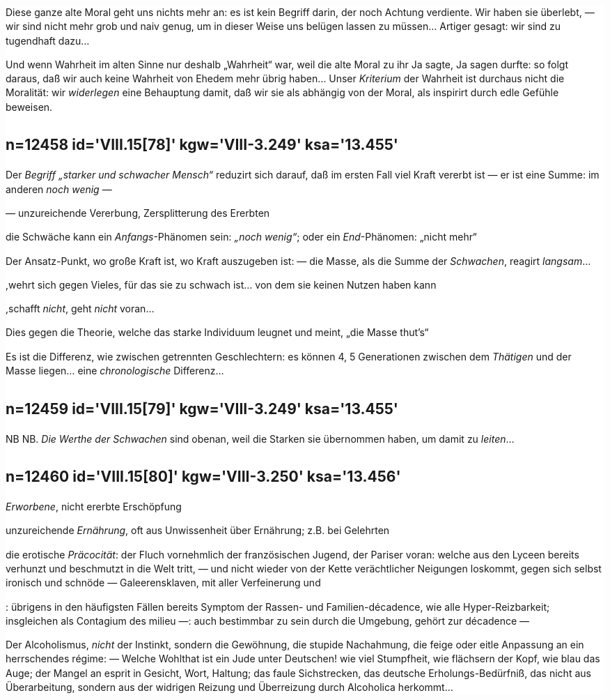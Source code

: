 Diese ganze alte Moral geht uns nichts mehr an: es ist kein Begriff darin, der noch Achtung verdiente. Wir haben sie überlebt, — wir sind nicht mehr grob und naiv genug, um in dieser Weise uns belügen lassen zu müssen… Artiger gesagt: wir sind zu tugendhaft dazu…

Und wenn Wahrheit im alten Sinne nur deshalb „Wahrheit“ war, weil die alte Moral zu ihr Ja sagte, Ja sagen durfte: so folgt daraus, daß wir auch keine Wahrheit von Ehedem mehr übrig haben… Unser *Kriterium* der Wahrheit ist durchaus nicht die Moralität: wir *widerlegen* eine Behauptung damit, daß wir sie als abhängig von der Moral, als inspirirt durch edle Gefühle beweisen.

## n=12458 id='VIII.15[78]' kgw='VIII-3.249' ksa='13.455'

Der *Begriff „starker und schwacher Mensch“* reduzirt sich darauf, daß im ersten Fall viel Kraft vererbt ist — er ist eine Summe: im anderen *noch wenig* —

— unzureichende Vererbung, Zersplitterung des Ererbten

die Schwäche kann ein *Anfangs*-Phänomen sein: *„noch wenig“*; oder ein *End*-Phänomen: „nicht mehr“

Der Ansatz-Punkt, wo große Kraft ist, wo Kraft auszugeben ist: — die Masse, als die Summe der *Schwachen*, reagirt *langsam*…

,wehrt sich gegen Vieles, für das sie zu schwach ist… von dem sie keinen Nutzen haben kann

,schafft *nicht*, geht *nicht* voran…

Dies gegen die Theorie, welche das starke Individuum leugnet und meint, „die Masse thut’s“

Es ist die Differenz, wie zwischen getrennten Geschlechtern: es können 4, 5 Generationen zwischen dem *Thätigen* und der Masse liegen… eine *chronologische* Differenz…

## n=12459 id='VIII.15[79]' kgw='VIII-3.249' ksa='13.455'

NB NB. *Die Werthe der Schwachen* sind obenan, weil die Starken sie übernommen haben, um damit zu *leiten*…

## n=12460 id='VIII.15[80]' kgw='VIII-3.250' ksa='13.456'

*Erworbene*, nicht ererbte Erschöpfung

unzureichende *Ernährung*, oft aus Unwissenheit über Ernährung; z.B. bei Gelehrten

die erotische *Präcocität*: der Fluch vornehmlich der französischen Jugend, der Pariser voran: welche aus den Lyceen bereits verhunzt und beschmutzt in die Welt tritt, — und nicht wieder von der Kette verächtlicher Neigungen loskommt, gegen sich selbst ironisch und schnöde — Galeerensklaven, mit aller Verfeinerung und

: übrigens in den häufigsten Fällen bereits Symptom der Rassen- und Familien-décadence, wie alle Hyper-Reizbarkeit; insgleichen als Contagium des milieu —: auch bestimmbar zu sein durch die Umgebung, gehört zur décadence —

Der Alcoholismus, *nicht* der Instinkt, sondern die Gewöhnung, die stupide Nachahmung, die feige oder eitle Anpassung an ein herrschendes régime: — Welche Wohlthat ist ein Jude unter Deutschen! wie viel Stumpfheit, wie flächsern der Kopf, wie blau das Auge; der Mangel an esprit in Gesicht, Wort, Haltung; das faule Sichstrecken, das deutsche Erholungs-Bedürfniß, das nicht aus Überarbeitung, sondern aus der widrigen Reizung und Überreizung durch Alcoholica herkommt…
